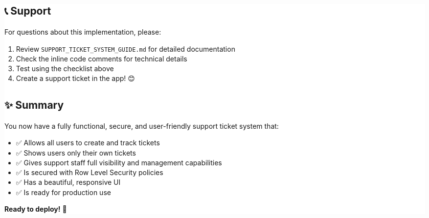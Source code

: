 ## 📞 Support

For questions about this implementation, please:
1. Review `SUPPORT_TICKET_SYSTEM_GUIDE.md` for detailed documentation
2. Check the inline code comments for technical details
3. Test using the checklist above
4. Create a support ticket in the app! 😊

## ✨ Summary

You now have a fully functional, secure, and user-friendly support ticket system that:
- ✅ Allows all users to create and track tickets
- ✅ Shows users only their own tickets
- ✅ Gives support staff full visibility and management capabilities
- ✅ Is secured with Row Level Security policies
- ✅ Has a beautiful, responsive UI
- ✅ Is ready for production use

**Ready to deploy!** 🚀

